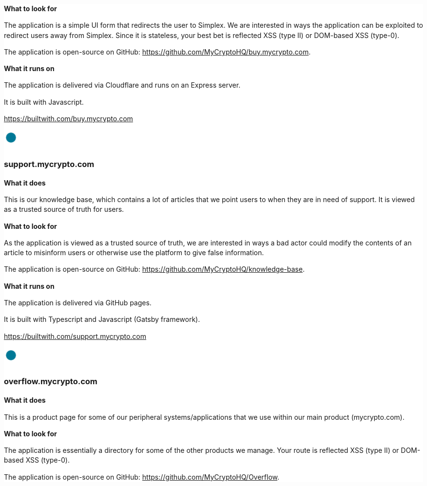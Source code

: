 **What to look for**

The application is a simple UI form that redirects the user to Simplex. We are interested in ways the application can be exploited to redirect users away from Simplex. Since it is stateless, your best bet is reflected XSS (type II) or DOM-based XSS (type-0).

The application is open-source on GitHub: https://github.com/MyCryptoHQ/buy.mycrypto.com.

**What it runs on**

The application is delivered via Cloudflare and runs on an Express server.

It is built with Javascript.

https://builtwith.com/buy.mycrypto.com

![separator](../../assets/general-knowledge/about-mycrypto/system-mapping/separator.png)

### support.mycrypto.com

**What it does**

This is our knowledge base, which contains a lot of articles that we point users to when they are in need of support. It is viewed as a trusted source of truth for users.

**What to look for**

As the application is viewed as a trusted source of truth, we are interested in ways a bad actor could modify the contents of an article to misinform users or otherwise use the platform to give false information.

The application is open-source on GitHub: https://github.com/MyCryptoHQ/knowledge-base.

**What it runs on**

The application is delivered via GitHub pages.

It is built with Typescript and Javascript (Gatsby framework).

https://builtwith.com/support.mycrypto.com

![separator](../../assets/general-knowledge/about-mycrypto/system-mapping/separator.png)

### overflow.mycrypto.com

**What it does**

This is a product page for some of our peripheral systems/applications that we use within our main product (mycrypto.com). 

**What to look for**

The application is essentially a directory for some of the other products we manage. Your route is reflected XSS (type II) or DOM-based XSS (type-0). 

The application is open-source on GitHub: https://github.com/MyCryptoHQ/Overflow.
